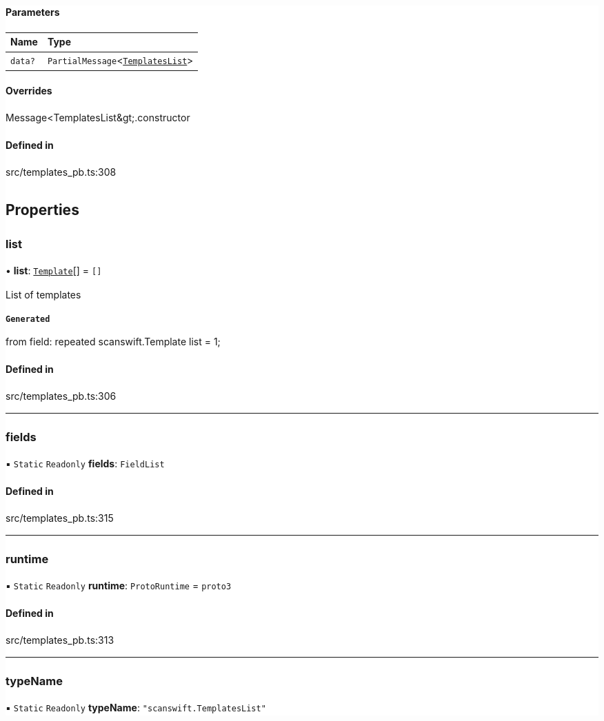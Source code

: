 #### Parameters

| Name | Type |
| :------ | :------ |
| `data?` | `PartialMessage`<[`TemplatesList`](TemplatesList.md)\> |

#### Overrides

Message&lt;TemplatesList\&gt;.constructor

#### Defined in

src/templates_pb.ts:308

## Properties

### list

• **list**: [`Template`](Template.md)[] = `[]`

List of templates

**`Generated`**

from field: repeated scanswift.Template list = 1;

#### Defined in

src/templates_pb.ts:306

___

### fields

▪ `Static` `Readonly` **fields**: `FieldList`

#### Defined in

src/templates_pb.ts:315

___

### runtime

▪ `Static` `Readonly` **runtime**: `ProtoRuntime` = `proto3`

#### Defined in

src/templates_pb.ts:313

___

### typeName

▪ `Static` `Readonly` **typeName**: ``"scanswift.TemplatesList"``
